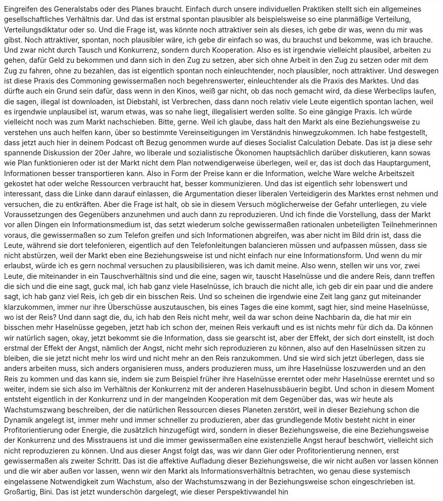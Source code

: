 Eingreifen des Generalstabs oder des Planes braucht. Einfach durch unsere individuellen Praktiken stellt sich ein allgemeines gesellschaftliches Verhältnis dar. Und das ist erstmal spontan plausibler als beispielsweise so eine planmäßige Verteilung, Verteilungsdiktatur oder so. Und die Frage ist, was könnte noch attraktiver sein als dieses, ich gebe dir was, wenn du mir was gibst. Noch attraktiver, spontan, noch plausibler wäre, ich gebe dir einfach so was, du brauchst und bekomme, was ich brauche. Und zwar nicht durch Tausch und Konkurrenz, sondern durch Kooperation. Also es ist irgendwie vielleicht plausibel, arbeiten zu gehen, dafür Geld zu bekommen und dann sich in den Zug zu setzen, aber sich ohne Arbeit in den Zug zu setzen oder mit dem Zug zu fahren, ohne zu bezahlen, das ist eigentlich spontan noch einleuchtender, noch plausibler, noch attraktiver. Und deswegen ist diese Praxis des Commoning gewissermaßen noch begehrenswerter, einleuchtender als die Praxis des Marktes. Und das dürfte auch ein Grund sein dafür, dass wenn in den Kinos, weiß gar nicht, ob das noch gemacht wird, da diese Werbeclips laufen, die sagen, illegal ist downloaden, ist Diebstahl, ist Verbrechen, dass dann noch relativ viele Leute eigentlich spontan lachen, weil es irgendwie unplausibel ist, warum etwas, was so nahe liegt, illegalisiert werden sollte. So eine gängige Praxis. Ich würde vielleicht noch was zum Markt nachschieben. Bitte, gerne. Weil ich glaube, dass halt den Markt als eine Beziehungsweise zu verstehen uns auch helfen kann, über so bestimmte Vereinseitigungen im Verständnis hinwegzukommen. Ich habe festgestellt, dass jetzt auch hier in deinem Podcast oft Bezug genommen wurde auf dieses Socialist Calculation Debate. Das ist ja diese sehr spannende Diskussion der 20er Jahre, wo liberale und sozialistische Ökonomen hauptsächlich darüber diskutieren, kann sowas wie Plan funktionieren oder ist der Markt nicht dem Plan notwendigerweise überlegen, weil er, das ist doch das Hauptargument, Informationen besser transportieren kann. Also in Form der Preise kann er die Information, welche Ware welche Arbeitszeit gekostet hat oder welche Ressourcen verbraucht hat, besser kommunizieren. Und das ist eigentlich sehr lobenswert und interessant, dass die Linke dann darauf einlassen, die Argumentation dieser liberalen Verteidigerin des Marktes ernst nehmen und versuchen, die zu entkräften. Aber die Frage ist halt, ob sie in diesem Versuch möglicherweise der Gefahr unterliegen, zu viele Voraussetzungen des Gegenübers anzunehmen und auch dann zu reproduzieren. Und ich finde die Vorstellung, dass der Markt vor allen Dingen ein Informationsmedium ist, das setzt wiederum solche gewissermaßen rationalen unbeteiligten Teilnehmerinnen voraus, die gewissermaßen so zum Telefon greifen und sich Informationen abgreifen, was aber nicht im Bild drin ist, dass die Leute, während sie dort telefonieren, eigentlich auf den Telefonleitungen balancieren müssen und aufpassen müssen, dass sie nicht abstürzen, weil der Markt eben eine Beziehungsweise ist und nicht einfach nur eine Informationsform. Und wenn du mir erlaubst, würde ich es gern nochmal versuchen zu plausibilisieren, was ich damit meine. Also wenn, stellen wir uns vor, zwei Leute, die miteinander in ein Tauschverhältnis sind und die eine, sagen wir, tauscht Haselnüsse und die andere Reis, dann treffen die sich und die eine sagt, guck mal, ich hab ganz viele Haselnüsse, ich brauch die nicht alle, ich geb dir ein paar und die andere sagt, ich hab ganz viel Reis, ich geb dir ein bisschen Reis. Und so scheinen die irgendwie eine Zeit lang ganz gut miteinander klarzukommen, immer nur ihre Überschüsse auszutauschen, bis eines Tages die eine kommt, sagt hier, sind meine Haselnüsse, wo ist der Reis? Und dann sagt die, du, ich hab den Reis nicht mehr, weil da war schon deine Nachbarin da, die hat mir ein bisschen mehr Haselnüsse gegeben, jetzt hab ich schon der, meinen Reis verkauft und es ist nichts mehr für dich da. Da können wir natürlich sagen, okay, jetzt bekommt sie die Information, dass sie gearscht ist, aber der Effekt, der sich dort einstellt, ist doch erstmal der Effekt der Angst, nämlich der Angst, nicht mehr sich reproduzieren zu können, also auf den Haselnüssen sitzen zu bleiben, die sie jetzt nicht mehr los wird und nicht mehr an den Reis ranzukommen. Und sie wird sich jetzt überlegen, dass sie anders arbeiten muss, sich anders organisieren muss, anders produzieren muss, um ihre Haselnüsse loszuwerden und an den Reis zu kommen und das kann sie, indem sie zum Beispiel früher ihre Haselnüsse ererntet oder mehr Haselnüsse ererntet und so weiter, indem sie sich also im Verhältnis der Konkurrenz mit der anderen Haselnussbäuerin begibt. Und schon in diesem Moment entsteht eigentlich in der Konkurrenz und in der mangelnden Kooperation mit dem Gegenüber das, was wir heute als Wachstumszwang beschreiben, der die natürlichen Ressourcen dieses Planeten zerstört, weil in dieser Beziehung schon die Dynamik angelegt ist, immer mehr und immer schneller zu produzieren, aber das grundlegende Motiv besteht nicht in einer Profitorientierung oder Energie, die zusätzlich hinzugefügt wird, sondern in dieser Beziehungsweise, die eine Beziehungsweise der Konkurrenz und des Misstrauens ist und die immer gewissermaßen eine existenzielle Angst herauf beschwört, vielleicht sich nicht reproduzieren zu können. Und aus dieser Angst folgt das, was wir dann Gier oder Profitorientierung nennen, erst gewissermaßen als zweiter Schritt. Das ist die affektive Aufladung dieser Beziehungsweise, die wir nicht außen vor lassen können und die wir aber außen vor lassen, wenn wir den Markt als Informationsverhältnis betrachten, wo genau diese systemisch eingelassene Notwendigkeit zum Wachstum, also der Wachstumszwang in der Beziehungsweise schon eingeschrieben ist. Großartig, Bini. Das ist jetzt wunderschön dargelegt, wie dieser Perspektivwandel hin